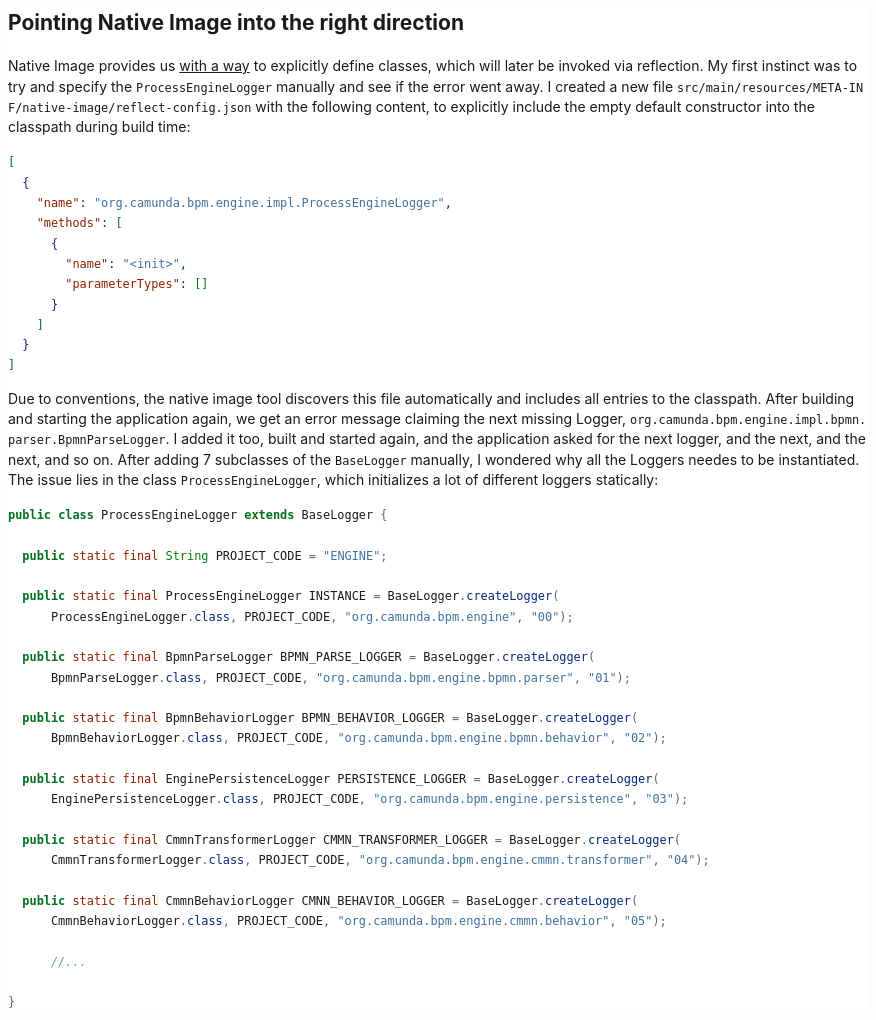 ## Pointing Native Image into the right direction
Native Image provides us [with a way](https://github.com/oracle/graal/blob/master/substratevm/REFLECTION.md) to explicitly define classes, which will later be invoked via reflection. My first instinct was to try and specify the `ProcessEngineLogger` manually and see if the error went away. I created a new file `src/main/resources/META-INF/native-image/reflect-config.json` with the following content, to explicitly include the empty default constructor into the classpath during build time:

```json
[
  {
    "name": "org.camunda.bpm.engine.impl.ProcessEngineLogger",
    "methods": [
      {
        "name": "<init>",
        "parameterTypes": []
      }
    ]
  } 
]
```

Due to conventions, the native image tool discovers this file automatically and includes all entries to the classpath. After building and starting the application again, we get an error message claiming the next missing Logger, `org.camunda.bpm.engine.impl.bpmn.parser.BpmnParseLogger`. I added it too, built and started again, and the application asked for the next logger, and the next, and the next, and so on. After adding 7 subclasses of the `BaseLogger` manually, I wondered why all the Loggers needes to be instantiated. The issue lies in the class `ProcessEngineLogger`, which initializes a lot of different loggers statically:

```java
public class ProcessEngineLogger extends BaseLogger {

  public static final String PROJECT_CODE = "ENGINE";

  public static final ProcessEngineLogger INSTANCE = BaseLogger.createLogger(
      ProcessEngineLogger.class, PROJECT_CODE, "org.camunda.bpm.engine", "00");

  public static final BpmnParseLogger BPMN_PARSE_LOGGER = BaseLogger.createLogger(
      BpmnParseLogger.class, PROJECT_CODE, "org.camunda.bpm.engine.bpmn.parser", "01");

  public static final BpmnBehaviorLogger BPMN_BEHAVIOR_LOGGER = BaseLogger.createLogger(
      BpmnBehaviorLogger.class, PROJECT_CODE, "org.camunda.bpm.engine.bpmn.behavior", "02");

  public static final EnginePersistenceLogger PERSISTENCE_LOGGER = BaseLogger.createLogger(
      EnginePersistenceLogger.class, PROJECT_CODE, "org.camunda.bpm.engine.persistence", "03");

  public static final CmmnTransformerLogger CMMN_TRANSFORMER_LOGGER = BaseLogger.createLogger(
      CmmnTransformerLogger.class, PROJECT_CODE, "org.camunda.bpm.engine.cmmn.transformer", "04");

  public static final CmmnBehaviorLogger CMNN_BEHAVIOR_LOGGER = BaseLogger.createLogger(
      CmmnBehaviorLogger.class, PROJECT_CODE, "org.camunda.bpm.engine.cmmn.behavior", "05");
      
      //...
      
}
```
